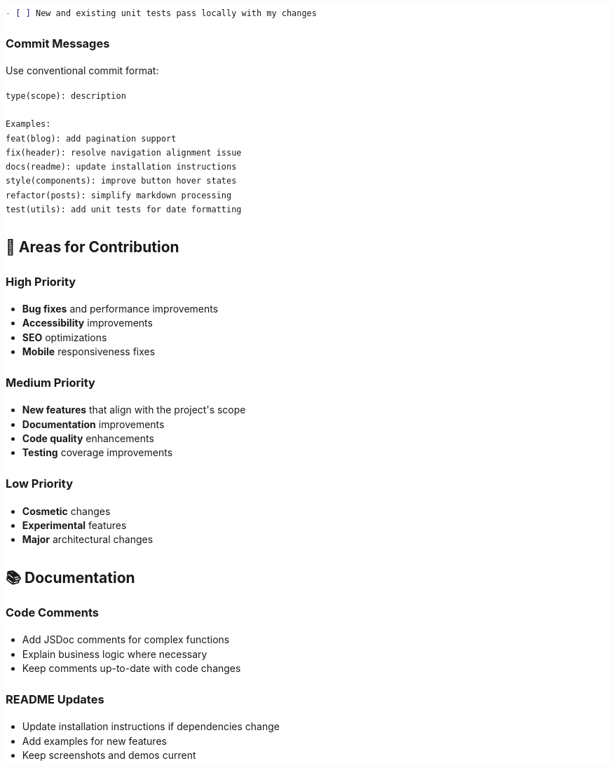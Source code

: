 ```markdown
- [ ] New and existing unit tests pass locally with my changes
```

### Commit Messages

Use conventional commit format:

```
type(scope): description

Examples:
feat(blog): add pagination support
fix(header): resolve navigation alignment issue
docs(readme): update installation instructions
style(components): improve button hover states
refactor(posts): simplify markdown processing
test(utils): add unit tests for date formatting
```

## 🎯 Areas for Contribution

### High Priority
- **Bug fixes** and performance improvements
- **Accessibility** improvements
- **SEO** optimizations
- **Mobile** responsiveness fixes

### Medium Priority
- **New features** that align with the project's scope
- **Documentation** improvements
- **Code quality** enhancements
- **Testing** coverage improvements

### Low Priority
- **Cosmetic** changes
- **Experimental** features
- **Major** architectural changes

## 📚 Documentation

### Code Comments
- Add JSDoc comments for complex functions
- Explain business logic where necessary
- Keep comments up-to-date with code changes

### README Updates
- Update installation instructions if dependencies change
- Add examples for new features
- Keep screenshots and demos current
